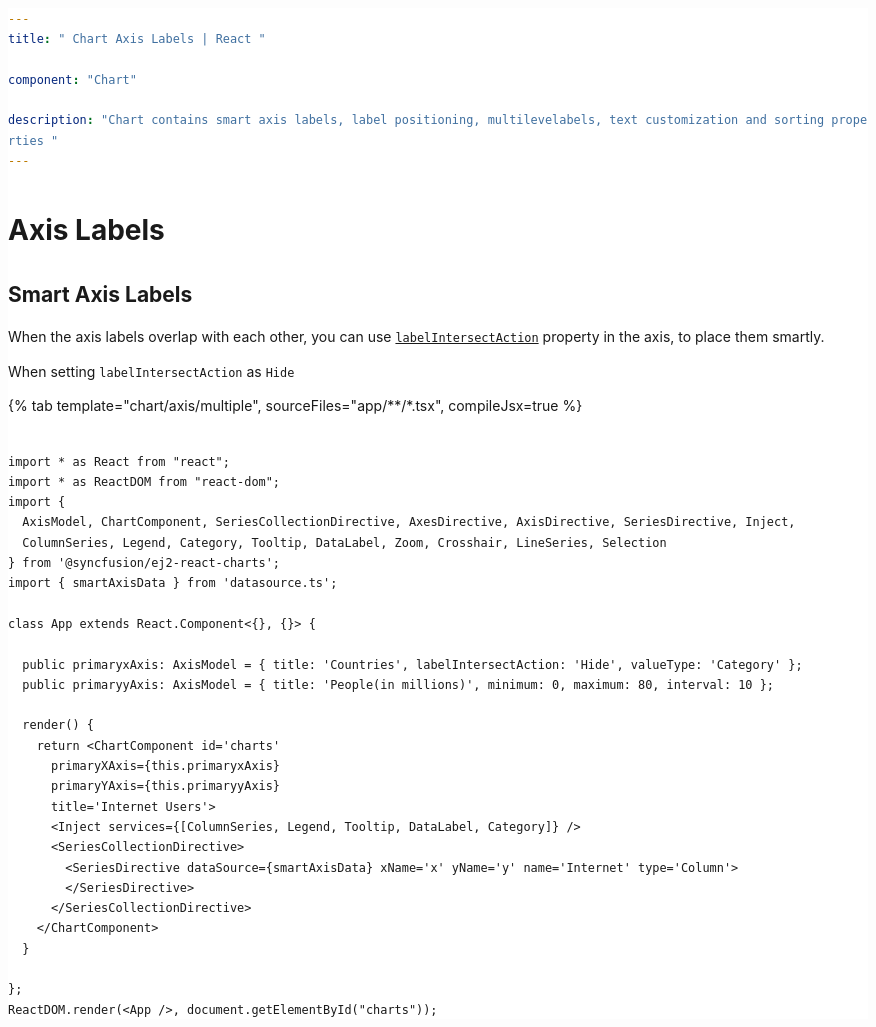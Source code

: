 ```yaml
---
title: " Chart Axis Labels | React "

component: "Chart"

description: "Chart contains smart axis labels, label positioning, multilevelabels, text customization and sorting properties "
---
```


# Axis Labels

## Smart Axis Labels

When the axis labels overlap with each other, you can use
[`labelIntersectAction`](../api/chart/axisModel/#labelintersectaction) property in the axis, to place
them smartly.

When setting `labelIntersectAction` as `Hide`

{% tab template="chart/axis/multiple", sourceFiles="app/**/*.tsx", compileJsx=true %}

```tsx

import * as React from "react";
import * as ReactDOM from "react-dom";
import {
  AxisModel, ChartComponent, SeriesCollectionDirective, AxesDirective, AxisDirective, SeriesDirective, Inject,
  ColumnSeries, Legend, Category, Tooltip, DataLabel, Zoom, Crosshair, LineSeries, Selection
} from '@syncfusion/ej2-react-charts';
import { smartAxisData } from 'datasource.ts';

class App extends React.Component<{}, {}> {

  public primaryxAxis: AxisModel = { title: 'Countries', labelIntersectAction: 'Hide', valueType: 'Category' };
  public primaryyAxis: AxisModel = { title: 'People(in millions)', minimum: 0, maximum: 80, interval: 10 };

  render() {
    return <ChartComponent id='charts'
      primaryXAxis={this.primaryxAxis}
      primaryYAxis={this.primaryyAxis}
      title='Internet Users'>
      <Inject services={[ColumnSeries, Legend, Tooltip, DataLabel, Category]} />
      <SeriesCollectionDirective>
        <SeriesDirective dataSource={smartAxisData} xName='x' yName='y' name='Internet' type='Column'>
        </SeriesDirective>
      </SeriesCollectionDirective>
    </ChartComponent>
  }

};
ReactDOM.render(<App />, document.getElementById("charts"));

```
